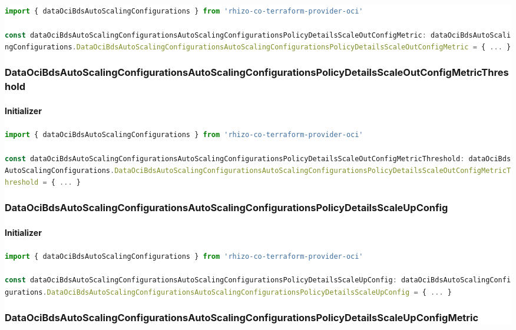 ```typescript
import { dataOciBdsAutoScalingConfigurations } from 'rhizo-co-terraform-provider-oci'

const dataOciBdsAutoScalingConfigurationsAutoScalingConfigurationsPolicyDetailsScaleOutConfigMetric: dataOciBdsAutoScalingConfigurations.DataOciBdsAutoScalingConfigurationsAutoScalingConfigurationsPolicyDetailsScaleOutConfigMetric = { ... }
```


### DataOciBdsAutoScalingConfigurationsAutoScalingConfigurationsPolicyDetailsScaleOutConfigMetricThreshold <a name="DataOciBdsAutoScalingConfigurationsAutoScalingConfigurationsPolicyDetailsScaleOutConfigMetricThreshold" id="rhizo-co-terraform-provider-oci.dataOciBdsAutoScalingConfigurations.DataOciBdsAutoScalingConfigurationsAutoScalingConfigurationsPolicyDetailsScaleOutConfigMetricThreshold"></a>

#### Initializer <a name="Initializer" id="rhizo-co-terraform-provider-oci.dataOciBdsAutoScalingConfigurations.DataOciBdsAutoScalingConfigurationsAutoScalingConfigurationsPolicyDetailsScaleOutConfigMetricThreshold.Initializer"></a>

```typescript
import { dataOciBdsAutoScalingConfigurations } from 'rhizo-co-terraform-provider-oci'

const dataOciBdsAutoScalingConfigurationsAutoScalingConfigurationsPolicyDetailsScaleOutConfigMetricThreshold: dataOciBdsAutoScalingConfigurations.DataOciBdsAutoScalingConfigurationsAutoScalingConfigurationsPolicyDetailsScaleOutConfigMetricThreshold = { ... }
```


### DataOciBdsAutoScalingConfigurationsAutoScalingConfigurationsPolicyDetailsScaleUpConfig <a name="DataOciBdsAutoScalingConfigurationsAutoScalingConfigurationsPolicyDetailsScaleUpConfig" id="rhizo-co-terraform-provider-oci.dataOciBdsAutoScalingConfigurations.DataOciBdsAutoScalingConfigurationsAutoScalingConfigurationsPolicyDetailsScaleUpConfig"></a>

#### Initializer <a name="Initializer" id="rhizo-co-terraform-provider-oci.dataOciBdsAutoScalingConfigurations.DataOciBdsAutoScalingConfigurationsAutoScalingConfigurationsPolicyDetailsScaleUpConfig.Initializer"></a>

```typescript
import { dataOciBdsAutoScalingConfigurations } from 'rhizo-co-terraform-provider-oci'

const dataOciBdsAutoScalingConfigurationsAutoScalingConfigurationsPolicyDetailsScaleUpConfig: dataOciBdsAutoScalingConfigurations.DataOciBdsAutoScalingConfigurationsAutoScalingConfigurationsPolicyDetailsScaleUpConfig = { ... }
```


### DataOciBdsAutoScalingConfigurationsAutoScalingConfigurationsPolicyDetailsScaleUpConfigMetric <a name="DataOciBdsAutoScalingConfigurationsAutoScalingConfigurationsPolicyDetailsScaleUpConfigMetric" id="rhizo-co-terraform-provider-oci.dataOciBdsAutoScalingConfigurations.DataOciBdsAutoScalingConfigurationsAutoScalingConfigurationsPolicyDetailsScaleUpConfigMetric"></a>
